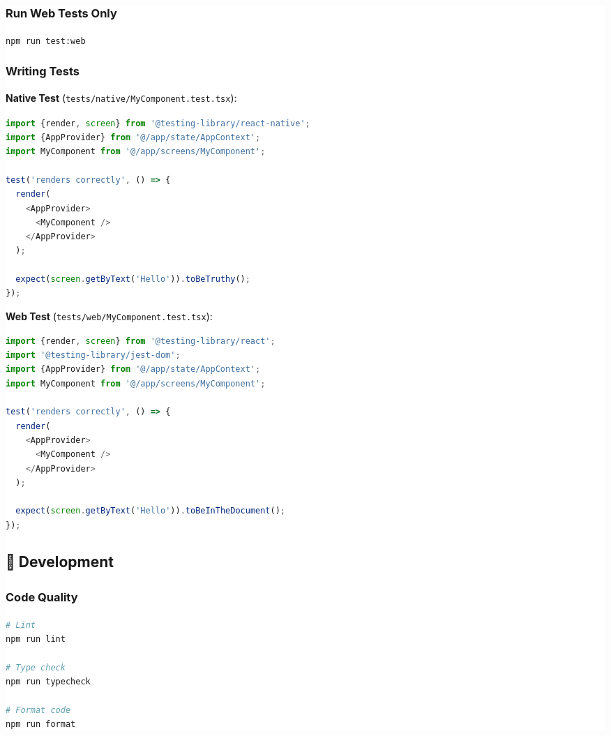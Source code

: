 ### Run Web Tests Only

```bash
npm run test:web
```

### Writing Tests

**Native Test** (`tests/native/MyComponent.test.tsx`):

```typescript
import {render, screen} from '@testing-library/react-native';
import {AppProvider} from '@/app/state/AppContext';
import MyComponent from '@/app/screens/MyComponent';

test('renders correctly', () => {
  render(
    <AppProvider>
      <MyComponent />
    </AppProvider>
  );
  
  expect(screen.getByText('Hello')).toBeTruthy();
});
```

**Web Test** (`tests/web/MyComponent.test.tsx`):

```typescript
import {render, screen} from '@testing-library/react';
import '@testing-library/jest-dom';
import {AppProvider} from '@/app/state/AppContext';
import MyComponent from '@/app/screens/MyComponent';

test('renders correctly', () => {
  render(
    <AppProvider>
      <MyComponent />
    </AppProvider>
  );
  
  expect(screen.getByText('Hello')).toBeInTheDocument();
});
```

## 🔧 Development

### Code Quality

```bash
# Lint
npm run lint

# Type check
npm run typecheck

# Format code
npm run format
```
